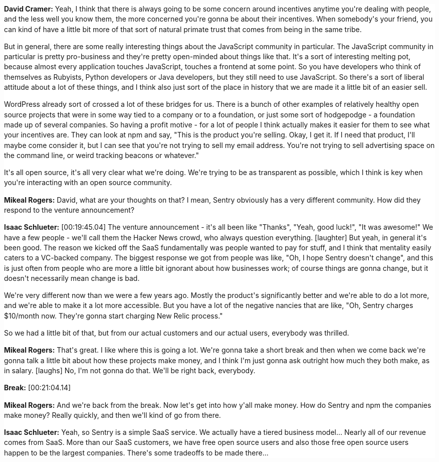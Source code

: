 **David Cramer:** Yeah, I think that there is always going to be some concern around incentives anytime you're dealing with people, and the less well you know them, the more concerned you're gonna be about their incentives. When somebody's your friend, you can kind of have a little bit more of that sort of natural primate trust that comes from being in the same tribe.

But in general, there are some really interesting things about the JavaScript community in particular. The JavaScript community in particular is pretty pro-business and they're pretty open-minded about things like that. It's a sort of interesting melting pot, because almost every application touches JavaScript, touches a frontend at some point. So you have developers who think of themselves as Rubyists, Python developers or Java developers, but they still need to use JavaScript. So there's a sort of liberal attitude about a lot of these things, and I think also just sort of the place in history that we are made it a little bit of an easier sell.

WordPress already sort of crossed a lot of these bridges for us. There is a bunch of other examples of relatively healthy open source projects that were in some way tied to a company or to a foundation, or just some sort of hodgepodge - a foundation made up of several companies. So having a profit motive - for a lot of people I think actually makes it easier for them to see what your incentives are. They can look at npm and say, "This is the product you're selling. Okay, I get it. If I need that product, I'll maybe come consider it, but I can see that you're not trying to sell my email address. You're not trying to sell advertising space on the command line, or weird tracking beacons or whatever."

It's all open source, it's all very clear what we're doing. We're trying to be as transparent as possible, which I think is key when you're interacting with an open source community.

**Mikeal Rogers:** David, what are your thoughts on that? I mean, Sentry obviously has a very different community. How did they respond to the venture announcement?

**Isaac Schlueter:** \[00:19:45.04\] The venture announcement - it's all been like "Thanks", "Yeah, good luck!", "It was awesome!" We have a few people - we'll call them the Hacker News crowd, who always question everything. \[laughter\] But yeah, in general it's been good. The reason we kicked off the SaaS fundamentally was people wanted to pay for stuff, and I think that mentality easily caters to a VC-backed company. The biggest response we got from people was like, "Oh, I hope Sentry doesn't change", and this is just often from people who are more a little bit ignorant about how businesses work; of course things are gonna change, but it doesn't necessarily mean change is bad.

We're very different now than we were a few years ago. Mostly the product's significantly better and we're able to do a lot more, and we're able to make it a lot more accessible. But you have a lot of the negative nancies that are like, "Oh, Sentry charges $10/month now. They're gonna start charging New Relic process."

So we had a little bit of that, but from our actual customers and our actual users, everybody was thrilled.

**Mikeal Rogers:** That's great. I like where this is going a lot. We're gonna take a short break and then when we come back we're gonna talk a little bit about how these projects make money, and I think I'm just gonna ask outright how much they both make, as in salary. \[laughs\] No, I'm not gonna do that. We'll be right back, everybody.

**Break:** \[00:21:04.14\]

**Mikeal Rogers:** And we're back from the break. Now let's get into how y'all make money. How do Sentry and npm the companies make money? Really quickly, and then we'll kind of go from there.

**Isaac Schlueter:** Yeah, so Sentry is a simple SaaS service. We actually have a tiered business model... Nearly all of our revenue comes from SaaS. More than our SaaS customers, we have free open source users and also those free open source users happen to be the largest companies. There's some tradeoffs to be made there...
